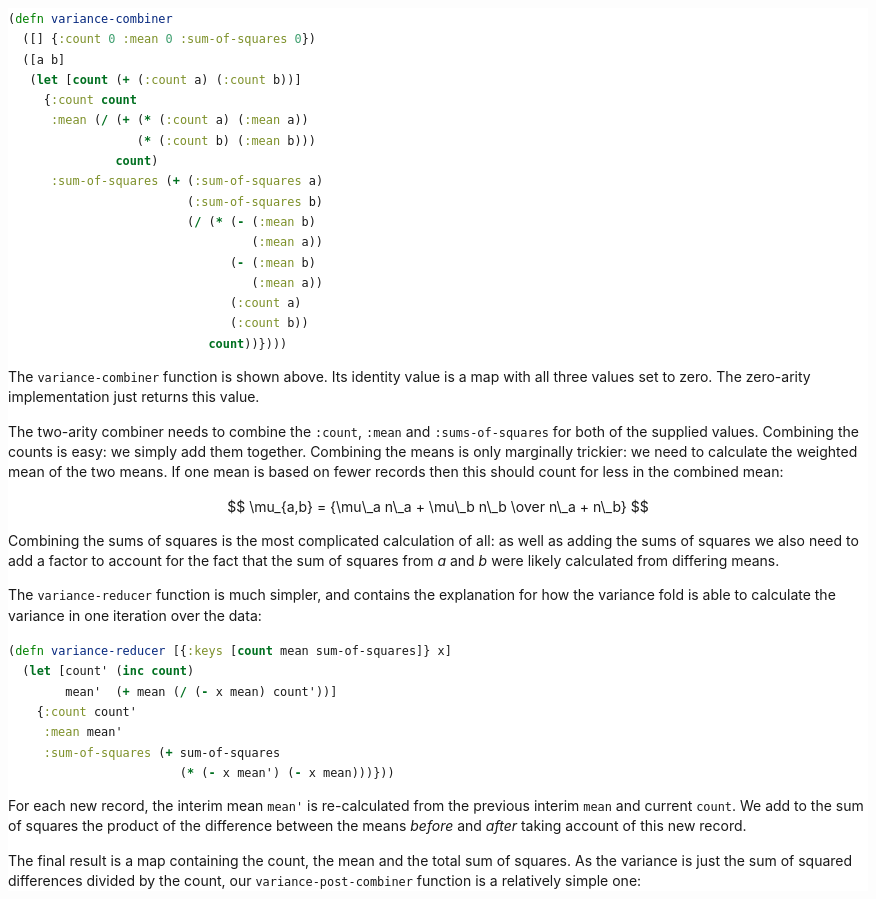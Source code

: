```clojure
(defn variance-combiner
  ([] {:count 0 :mean 0 :sum-of-squares 0})
  ([a b]
   (let [count (+ (:count a) (:count b))]
     {:count count
      :mean (/ (+ (* (:count a) (:mean a))
                  (* (:count b) (:mean b))) 
               count)
      :sum-of-squares (+ (:sum-of-squares a)
                         (:sum-of-squares b)
                         (/ (* (- (:mean b)
                                  (:mean a))
                               (- (:mean b)
                                  (:mean a))
                               (:count a)
                               (:count b))
                            count))})))

```

The `variance-combiner` function is shown above. Its identity value is a map with all three values set to zero. The zero-arity implementation just returns this value.

The two-arity combiner needs to combine the `:count`, `:mean` and `:sums-of-squares` for both of the supplied values. Combining the counts is easy: we simply add them together. Combining the means is only marginally trickier: we need to calculate the weighted mean of the two means. If one mean is based on fewer records then this should count for less in the combined mean:

$$ \mu_{a,b} = {\mu\_a n\_a + \mu\_b n\_b \over n\_a + n\_b} $$

Combining the sums of squares is the most complicated calculation of all: as well as adding the sums of squares we also need to add a factor to account for the fact that the sum of squares from $a$ and $b$ were likely calculated from differing means.

The `variance-reducer` function is much simpler, and contains the explanation for how the variance fold is able to calculate the variance in one iteration over the data:

```clojure
(defn variance-reducer [{:keys [count mean sum-of-squares]} x]
  (let [count' (inc count)
        mean'  (+ mean (/ (- x mean) count'))]
    {:count count'
     :mean mean'
     :sum-of-squares (+ sum-of-squares
                        (* (- x mean') (- x mean)))}))
```

For each new record, the interim mean `mean'` is re-calculated from the previous interim `mean` and current `count`. We add to the sum of squares the product of the difference between the means *before* and *after* taking account of this new record.

The final result is a map containing the count, the mean and the total sum of squares. As the variance is just the sum of squared differences divided by the count, our `variance-post-combiner` function is a relatively simple one:
